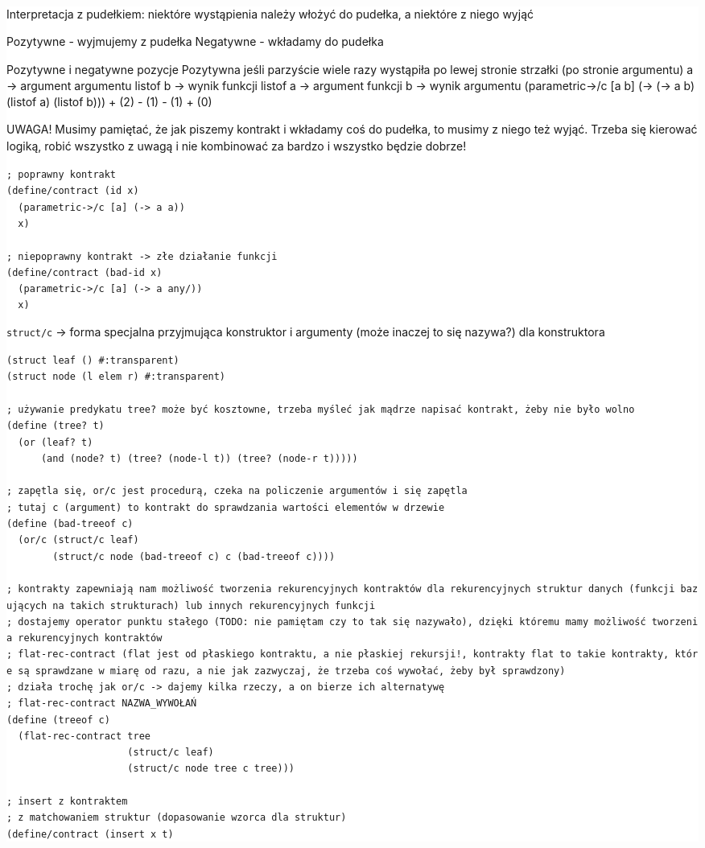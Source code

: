 Interpretacja z pudełkiem:
niektóre wystąpienia należy włożyć do pudełka, a niektóre z niego wyjąć

Pozytywne - wyjmujemy z pudełka
Negatywne - wkładamy do pudełka

Pozytywne i negatywne pozycje
Pozytywna jeśli parzyście wiele razy wystąpiła po lewej stronie strzałki (po stronie argumentu)
a -> argument argumentu
listof b -> wynik funkcji
listof a -> argument funkcji
b -> wynik argumentu
(parametric->/c [a b] (-> (-> a b) (listof a) (listof b)))
                        + (2) - (1)  - (1)       + (0)


UWAGA! Musimy pamiętać, że jak piszemy kontrakt i wkładamy coś do pudełka, to musimy z niego też wyjąć. Trzeba się kierować logiką, robić wszystko z uwagą i nie kombinować za bardzo i wszystko będzie dobrze!
```
; poprawny kontrakt
(define/contract (id x)
  (parametric->/c [a] (-> a a))
  x)

; niepoprawny kontrakt -> złe działanie funkcji
(define/contract (bad-id x)
  (parametric->/c [a] (-> a any/))
  x)
```

`struct/c` -> forma specjalna przyjmująca konstruktor i argumenty (może inaczej to się nazywa?) dla konstruktora

```
(struct leaf () #:transparent)
(struct node (l elem r) #:transparent)

; używanie predykatu tree? może być kosztowne, trzeba myśleć jak mądrze napisać kontrakt, żeby nie było wolno
(define (tree? t)
  (or (leaf? t)
      (and (node? t) (tree? (node-l t)) (tree? (node-r t)))))

; zapętla się, or/c jest procedurą, czeka na policzenie argumentów i się zapętla
; tutaj c (argument) to kontrakt do sprawdzania wartości elementów w drzewie
(define (bad-treeof c)
  (or/c (struct/c leaf)
        (struct/c node (bad-treeof c) c (bad-treeof c))))

; kontrakty zapewniają nam możliwość tworzenia rekurencyjnych kontraktów dla rekurencyjnych struktur danych (funkcji bazujących na takich strukturach) lub innych rekurencyjnych funkcji
; dostajemy operator punktu stałego (TODO: nie pamiętam czy to tak się nazywało), dzięki któremu mamy możliwość tworzenia rekurencyjnych kontraktów
; flat-rec-contract (flat jest od płaskiego kontraktu, a nie płaskiej rekursji!, kontrakty flat to takie kontrakty, które są sprawdzane w miarę od razu, a nie jak zazwyczaj, że trzeba coś wywołać, żeby był sprawdzony)
; działa trochę jak or/c -> dajemy kilka rzeczy, a on bierze ich alternatywę
; flat-rec-contract NAZWA_WYWOŁAŃ
(define (treeof c)
  (flat-rec-contract tree
                     (struct/c leaf)
                     (struct/c node tree c tree)))

; insert z kontraktem
; z matchowaniem struktur (dopasowanie wzorca dla struktur)
(define/contract (insert x t)
```